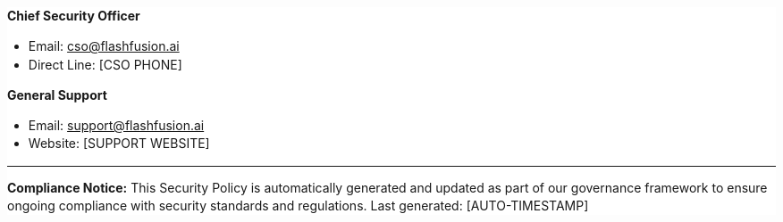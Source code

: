 **Chief Security Officer**
- Email: cso@flashfusion.ai
- Direct Line: [CSO PHONE]

**General Support**
- Email: support@flashfusion.ai
- Website: [SUPPORT WEBSITE]

---

**Compliance Notice:** This Security Policy is automatically generated and updated as part of our governance framework to ensure ongoing compliance with security standards and regulations. Last generated: [AUTO-TIMESTAMP]